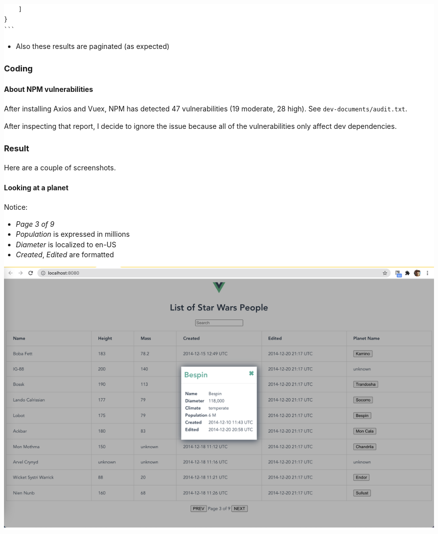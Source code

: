         ]
    }
    ```

- Also these results are paginated (as expected)


### Coding


#### About NPM vulnerabilities

After installing Axios and Vuex, NPM has detected 47 vulnerabilities (19 moderate, 28 high). See `dev-documents/audit.txt`.

After inspecting that report, I decide to ignore the issue because all of the vulnerabilities only affect dev dependencies.


### Result

Here are a couple of screenshots.


#### Looking at a planet

Notice:

- _Page 3 of 9_
- _Population_ is expressed in millions
- _Diameter_ is localized to en-US
- _Created_, _Edited_ are formatted

![bespin](./dev-documents/Screenshot%202021-10-25%20at%2013.19.10.png)
